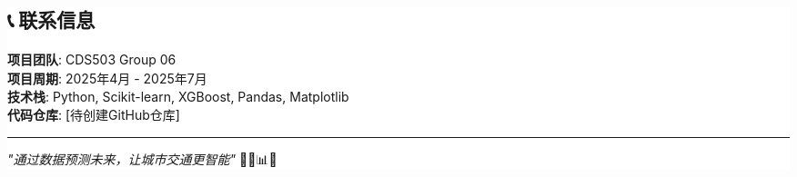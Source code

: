 
## 📞 联系信息

**项目团队**: CDS503 Group 06  
**项目周期**: 2025年4月 - 2025年7月  
**技术栈**: Python, Scikit-learn, XGBoost, Pandas, Matplotlib  
**代码仓库**: [待创建GitHub仓库]

---

*"通过数据预测未来，让城市交通更智能"* 🚴‍♂️📊🌟 